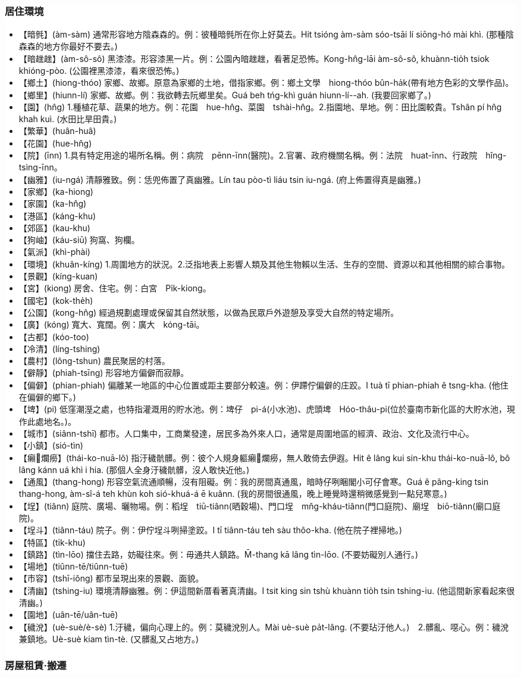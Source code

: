 ### 居住環境

* 【暗毿】(àm-sàm) 通常形容地方陰森森的。例：彼種暗毿所在你上好莫去。Hit tsióng àm-sàm sóo-tsāi lí siōng-hó mài khì. (那種陰森森的地方你最好不要去。)　
* 【暗趖趖】(àm-sô-sô) 黑漆漆。形容漆黑一片。例：公園內暗趖趖，看著足恐怖。Kong-hn̂g-lāi àm-sô-sô, khuànn-tio̍h tsiok khióng-pòo. (公園裡黑漆漆，看來很恐怖。)　
* 【鄉土】(hiong-thóo) 家鄉、故鄉。原意為家鄉的土地，借指家鄉。例：鄉土文學　hiong-thóo bûn-ha̍k(帶有地方色彩的文學作品)。
* 【鄉里】(hiunn-lí) 家鄉、故鄉。例：我欲轉去阮鄉里矣。Guá beh tńg-khì guán hiunn-lí--ah. (我要回家鄉了。)　
* 【園】(hn̂g) 1.種植花草、蔬果的地方。例：花園　hue-hn̂g、菜園　tshài-hn̂g。2.指園地、旱地。例：田比園較貴。Tshân pí hn̂g khah kuì. (水田比旱田貴。)　
* 【繁華】(huân-huâ) 
* 【花園】(hue-hn̂g) 
* 【院】(īnn) 1.具有特定用途的場所名稱。例：病院　pēnn-īnn(醫院)。2.官署、政府機關名稱。例：法院　huat-īnn、行政院　hîng-tsìng-īnn。
* 【幽雅】(iu-ngá) 清靜雅致。例：恁兜佈置了真幽雅。Lín tau pòo-tì liáu tsin iu-ngá. (府上佈置得真是幽雅。)　
* 【家鄉】(ka-hiong) 
* 【家園】(ka-hn̂g) 
* 【港區】(káng-khu) 
* 【郊區】(kau-khu) 
* 【狗岫】(káu-siū) 狗窩、狗欄。
* 【氣派】(khì-phài) 
* 【環境】(khuân-kíng) 1.周圍地方的狀況。2.泛指地表上影響人類及其他生物賴以生活、生存的空間、資源以和其他相關的綜合事物。
* 【景觀】(kíng-kuan) 
* 【宮】(kiong) 房舍、住宅。例：白宮　Pi̍k-kiong。
* 【國宅】(kok-the̍h) 
* 【公園】(kong-hn̂g) 經過規劃處理或保留其自然狀態，以做為民眾戶外遊憩及享受大自然的特定場所。
* 【廣】(kóng) 寬大、寬闊。例：廣大　kóng-tāi。
* 【古都】(kóo-too) 
* 【冷清】(líng-tshing) 
* 【農村】(lông-tshun) 農民聚居的村落。
* 【僻靜】(phiah-tsīng) 形容地方偏僻而寂靜。
* 【偏僻】(phian-phiah) 偏離某一地區的中心位置或距主要部分較遠。例：伊蹛佇偏僻的庄跤。I tuà tī phian-phiah ê tsng-kha. (他住在偏僻的鄉下。)　
* 【埤】(pi) 低窪潮溼之處，也特指灌溉用的貯水池。例：埤仔　pi-á(小水池)、虎頭埤　Hóo-thâu-pi(位於臺南市新化區的大貯水池，現作此處地名。)。
* 【城市】(siânn-tshī) 都市。人口集中，工商業發達，居民多為外來人口，通常是周圍地區的經濟、政治、文化及流行中心。
* 【小鎮】(sió-tìn) 
* 【癩𰣻爛癆】(thái-ko-nuā-lô) 指汙穢骯髒。例：彼个人規身軀癩𰣻爛癆，無人敢倚去伊遐。Hit ê lâng kui sin-khu thái-ko-nuā-lô, bô lâng kánn uá khì i hia. (那個人全身汙穢骯髒，沒人敢快近他。)　
* 【通風】(thang-hong) 形容空氣流通順暢，沒有阻礙。例：我的房間真通風，暗時仔咧睏閣小可仔會寒。Guá ê pâng-king tsin thang-hong, àm-sî-á teh khùn koh sió-khuá-á ē kuânn. (我的房間很通風，晚上睡覺時還稍微感覺到一點兒寒意。)　
* 【埕】(tiânn) 庭院、廣場、曬物場。例：稻埕　tiū-tiânn(晒穀場)、門口埕　mn̂g-kháu-tiânn(門口庭院)、廟埕　biō-tiânn(廟口庭院)。
* 【埕斗】(tiânn-táu) 院子。例：伊佇埕斗咧掃塗跤。I tī tiânn-táu teh sàu thôo-kha. (他在院子裡掃地。)　
* 【特區】(ti̍k-khu) 
* 【鎮路】(tìn-lōo) 擋住去路，妨礙往來。例：毋通共人鎮路。M̄-thang kā lâng tìn-lōo. (不要妨礙別人通行。)　
* 【場地】(tiûnn-tē/tiûnn-tuē) 
* 【市容】(tshī-iông) 都市呈現出來的景觀、面貌。
* 【清幽】(tshing-iu) 環境清靜幽雅。例：伊這間新厝看著真清幽。I tsit king sin tshù khuànn tio̍h tsin tshing-iu. (他這間新家看起來很清幽。)　
* 【園地】(uân-tē/uân-tuē) 
* 【穢涗】(uè-suè/è-sè) 1.汙穢，偏向心理上的。例：莫穢涗別人。Mài uè-suè pa̍t-lâng. (不要玷汙他人。)　2.髒亂、噁心。例：穢涗兼鎮地。Uè-suè kiam tìn-tè. (又髒亂又占地方。)　

### 房屋租賃·搬遷
